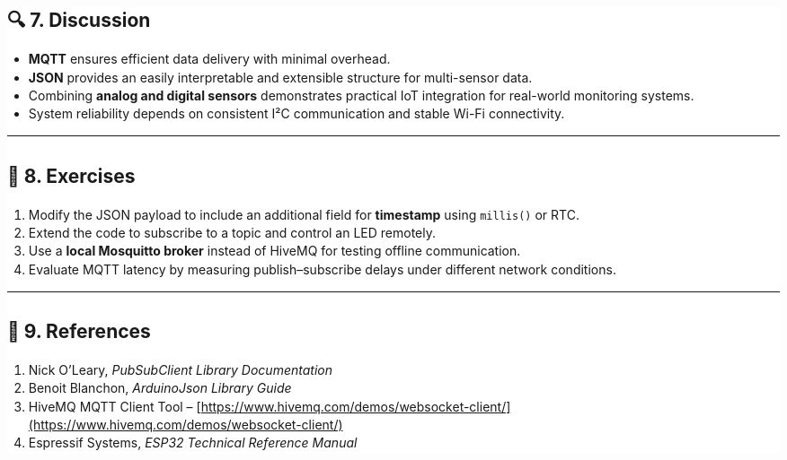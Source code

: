 ## 🔍 7. Discussion

- **MQTT** ensures efficient data delivery with minimal overhead.  
- **JSON** provides an easily interpretable and extensible structure for multi-sensor data.  
- Combining **analog and digital sensors** demonstrates practical IoT integration for real-world monitoring systems.  
- System reliability depends on consistent I²C communication and stable Wi-Fi connectivity.

---

## 🧠 8. Exercises

1. Modify the JSON payload to include an additional field for **timestamp** using `millis()` or RTC.  
2. Extend the code to subscribe to a topic and control an LED remotely.  
3. Use a **local Mosquitto broker** instead of HiveMQ for testing offline communication.  
4. Evaluate MQTT latency by measuring publish–subscribe delays under different network conditions.

---

## 📎 9. References

1. Nick O’Leary, *PubSubClient Library Documentation*  
2. Benoit Blanchon, *ArduinoJson Library Guide*  
3. HiveMQ MQTT Client Tool – [https://www.hivemq.com/demos/websocket-client/](https://www.hivemq.com/demos/websocket-client/)  
4. Espressif Systems, *ESP32 Technical Reference Manual*  
